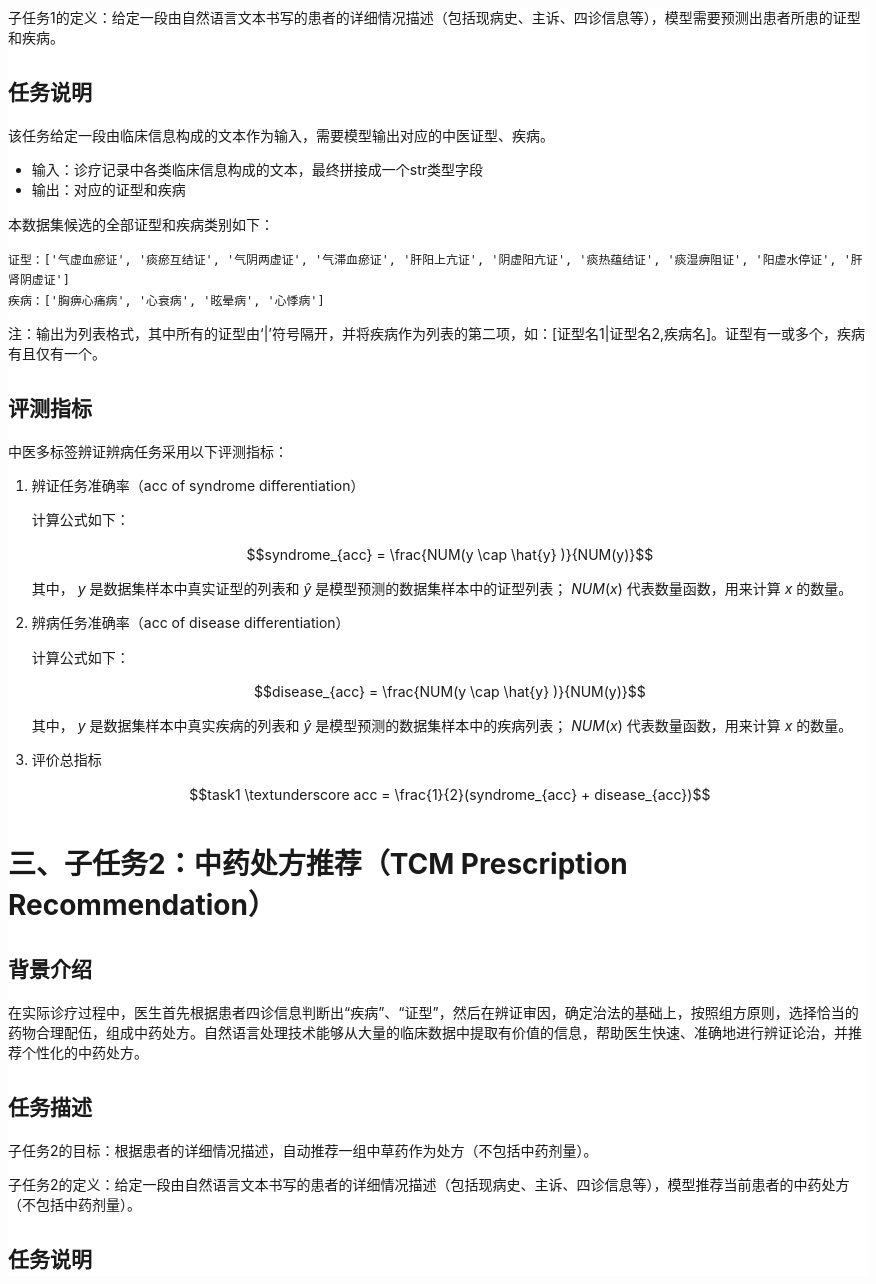 子任务1的定义：给定一段由自然语言文本书写的患者的详细情况描述（包括现病史、主诉、四诊信息等），模型需要预测出患者所患的证型和疾病。

## 任务说明

该任务给定一段由临床信息构成的文本作为输入，需要模型输出对应的中医证型、疾病。

*   输入：诊疗记录中各类临床信息构成的文本，最终拼接成一个str类型字段
*   输出：对应的证型和疾病

本数据集候选的全部证型和疾病类别如下：

```
证型：['气虚血瘀证', '痰瘀互结证', '气阴两虚证', '气滞血瘀证', '肝阳上亢证', '阴虚阳亢证', '痰热蕴结证', '痰湿痹阻证', '阳虚水停证', '肝肾阴虚证']
疾病：['胸痹心痛病', '心衰病', '眩晕病', '心悸病']
```

注：输出为列表格式，其中所有的证型由‘|’符号隔开，并将疾病作为列表的第二项，如：[证型名1|证型名2,疾病名]。证型有一或多个，疾病有且仅有一个。

## 评测指标

中医多标签辨证辨病任务采用以下评测指标：

1.   辨证任务准确率（acc of syndrome differentiation）

     计算公式如下：
     
     
     $$syndrome_{acc} = \frac{NUM(y \cap \hat{y} )}{NUM(y)}$$
     
     
     其中， $y$ 是数据集样本中真实证型的列表和 $\hat{y}$ 是模型预测的数据集样本中的证型列表； $NUM(x)$ 代表数量函数，用来计算 $x$ 的数量。

2.   辨病任务准确率（acc of disease differentiation）

     计算公式如下：

     $$disease_{acc} = \frac{NUM(y \cap \hat{y} )}{NUM(y)}$$

     其中， $y$ 是数据集样本中真实疾病的列表和 $\hat{y}$ 是模型预测的数据集样本中的疾病列表； $NUM(x)$ 代表数量函数，用来计算 $x$ 的数量。

3.   评价总指标
     
     $$task1 \textunderscore acc = \frac{1}{2}(syndrome_{acc} + disease_{acc})$$
     

# 三、子任务2：中药处方推荐（TCM Prescription Recommendation）
## 背景介绍

在实际诊疗过程中，医生首先根据患者四诊信息判断出“疾病”、“证型”，然后在辨证审因，确定治法的基础上，按照组方原则，选择恰当的药物合理配伍，组成中药处方。自然语言处理技术能够从大量的临床数据中提取有价值的信息，帮助医生快速、准确地进行辨证论治，并推荐个性化的中药处方。

## 任务描述

子任务2的目标：根据患者的详细情况描述，自动推荐一组中草药作为处方（不包括中药剂量）。

子任务2的定义：给定一段由自然语言文本书写的患者的详细情况描述（包括现病史、主诉、四诊信息等），模型推荐当前患者的中药处方（不包括中药剂量）。

## 任务说明
